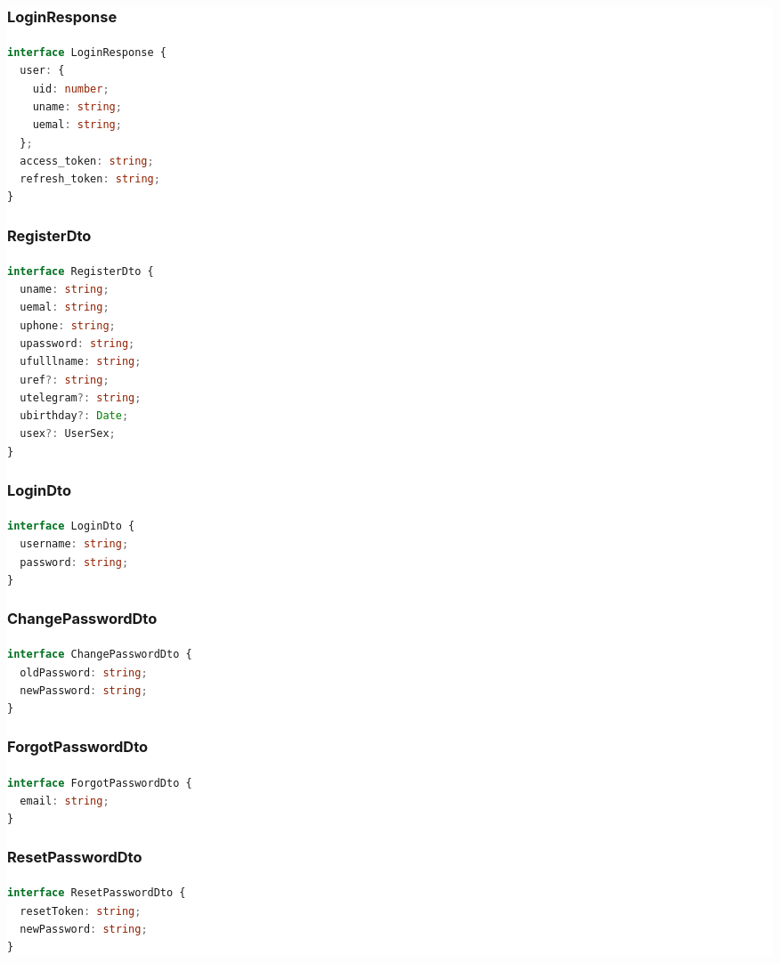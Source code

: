 ### LoginResponse
```typescript
interface LoginResponse {
  user: {
    uid: number;
    uname: string;
    uemal: string;
  };
  access_token: string;
  refresh_token: string;
}
```

### RegisterDto
```typescript
interface RegisterDto {
  uname: string;
  uemal: string;
  uphone: string;
  upassword: string;
  ufulllname: string;
  uref?: string;
  utelegram?: string;
  ubirthday?: Date;
  usex?: UserSex;
}
```

### LoginDto
```typescript
interface LoginDto {
  username: string;
  password: string;
}
```

### ChangePasswordDto
```typescript
interface ChangePasswordDto {
  oldPassword: string;
  newPassword: string;
}
```

### ForgotPasswordDto
```typescript
interface ForgotPasswordDto {
  email: string;
}
```

### ResetPasswordDto
```typescript
interface ResetPasswordDto {
  resetToken: string;
  newPassword: string;
}
```
